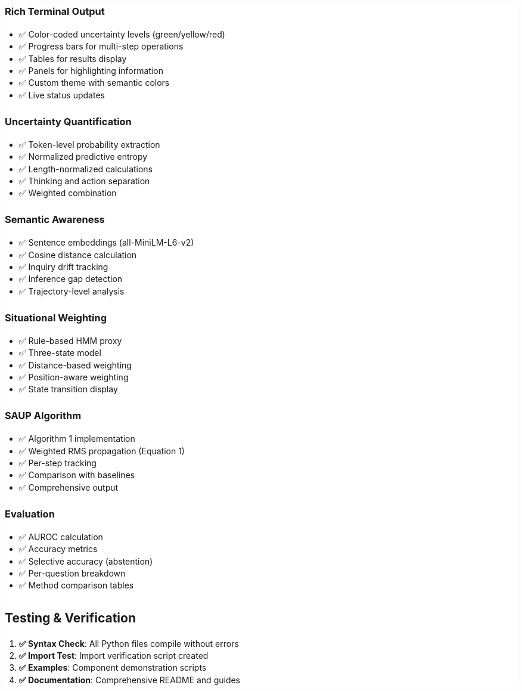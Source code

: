 ### Rich Terminal Output
- ✅ Color-coded uncertainty levels (green/yellow/red)
- ✅ Progress bars for multi-step operations
- ✅ Tables for results display
- ✅ Panels for highlighting information
- ✅ Custom theme with semantic colors
- ✅ Live status updates

### Uncertainty Quantification
- ✅ Token-level probability extraction
- ✅ Normalized predictive entropy
- ✅ Length-normalized calculations
- ✅ Thinking and action separation
- ✅ Weighted combination

### Semantic Awareness
- ✅ Sentence embeddings (all-MiniLM-L6-v2)
- ✅ Cosine distance calculation
- ✅ Inquiry drift tracking
- ✅ Inference gap detection
- ✅ Trajectory-level analysis

### Situational Weighting
- ✅ Rule-based HMM proxy
- ✅ Three-state model
- ✅ Distance-based weighting
- ✅ Position-aware weighting
- ✅ State transition display

### SAUP Algorithm
- ✅ Algorithm 1 implementation
- ✅ Weighted RMS propagation (Equation 1)
- ✅ Per-step tracking
- ✅ Comparison with baselines
- ✅ Comprehensive output

### Evaluation
- ✅ AUROC calculation
- ✅ Accuracy metrics
- ✅ Selective accuracy (abstention)
- ✅ Per-question breakdown
- ✅ Method comparison tables

## Testing & Verification

1. **✅ Syntax Check**: All Python files compile without errors
2. **✅ Import Test**: Import verification script created
3. **✅ Examples**: Component demonstration scripts
4. **✅ Documentation**: Comprehensive README and guides
